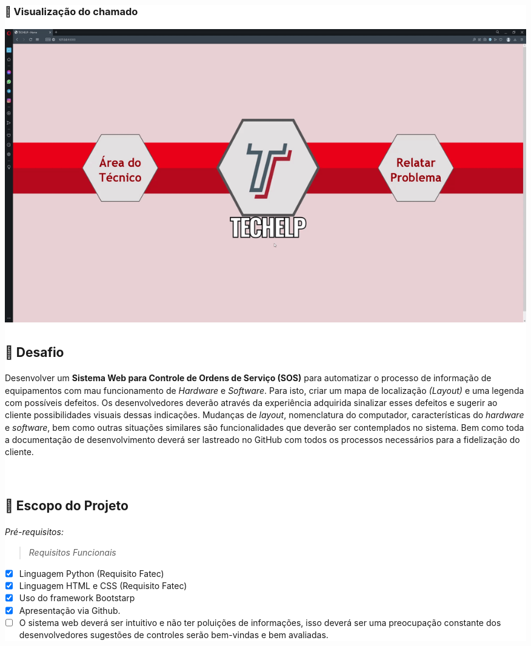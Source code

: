 ### 	:eyes: Visualização do chamado

![Visualização de chamados](doc/sprints/sprint2/img/teste/gif/visualizar.gif)



## :medal_sports: Desafio <a id="desafio"></a>



Desenvolver um **Sistema Web para Controle de Ordens de Serviço (SOS)** para automatizar o processo de informação de equipamentos com mau funcionamento de  *Hardware* e *Software*. Para isto, criar um mapa de localização *(Layout)* e uma legenda com possíveis defeitos. Os desenvolvedores deverão através da  experiência adquirida sinalizar esses defeitos e sugerir ao cliente possibilidades visuais dessas indicações. Mudanças de *layout*,  nomenclatura do computador, características do *hardware* e *software*, bem como outras situações similares são funcionalidades que deverão ser contemplados no sistema. Bem como toda a documentação de desenvolvimento deverá ser lastreado no GitHub com todos os processos necessários para a fidelização do cliente.

<br>

## :goal_net: Escopo do Projeto <a id="escopo"></a>



*Pré-requisitos:*

 > *Requisitos Funcionais*

- [x] Linguagem Python (Requisito Fatec)
- [x] Linguagem HTML e CSS (Requisito Fatec)
- [x] Uso do framework Bootstarp
- [x] Apresentação via Github.
- [ ] O sistema web deverá ser intuitivo e não ter poluições de informações, isso deverá ser uma preocupação constante dos desenvolvedores sugestões de controles serão bem-vindas e bem avaliadas.
